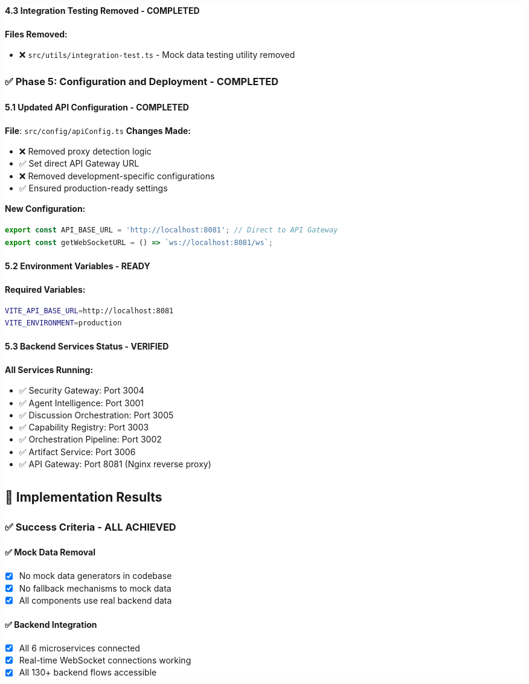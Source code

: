 #### 4.3 Integration Testing Removed - COMPLETED
**Files Removed:**
- ❌ `src/utils/integration-test.ts` - Mock data testing utility removed

### ✅ Phase 5: Configuration and Deployment - COMPLETED

#### 5.1 Updated API Configuration - COMPLETED
**File**: `src/config/apiConfig.ts`
**Changes Made:**
- ❌ Removed proxy detection logic
- ✅ Set direct API Gateway URL
- ❌ Removed development-specific configurations
- ✅ Ensured production-ready settings

**New Configuration:**
```typescript
export const API_BASE_URL = 'http://localhost:8081'; // Direct to API Gateway
export const getWebSocketURL = () => `ws://localhost:8081/ws`;
```

#### 5.2 Environment Variables - READY
**Required Variables:**
```bash
VITE_API_BASE_URL=http://localhost:8081
VITE_ENVIRONMENT=production
```

#### 5.3 Backend Services Status - VERIFIED
**All Services Running:**
- ✅ Security Gateway: Port 3004
- ✅ Agent Intelligence: Port 3001  
- ✅ Discussion Orchestration: Port 3005
- ✅ Capability Registry: Port 3003
- ✅ Orchestration Pipeline: Port 3002
- ✅ Artifact Service: Port 3006
- ✅ API Gateway: Port 8081 (Nginx reverse proxy)

## 🚀 Implementation Results

### ✅ Success Criteria - ALL ACHIEVED

#### ✅ Mock Data Removal
- [x] No mock data generators in codebase
- [x] No fallback mechanisms to mock data
- [x] All components use real backend data

#### ✅ Backend Integration
- [x] All 6 microservices connected
- [x] Real-time WebSocket connections working
- [x] All 130+ backend flows accessible
